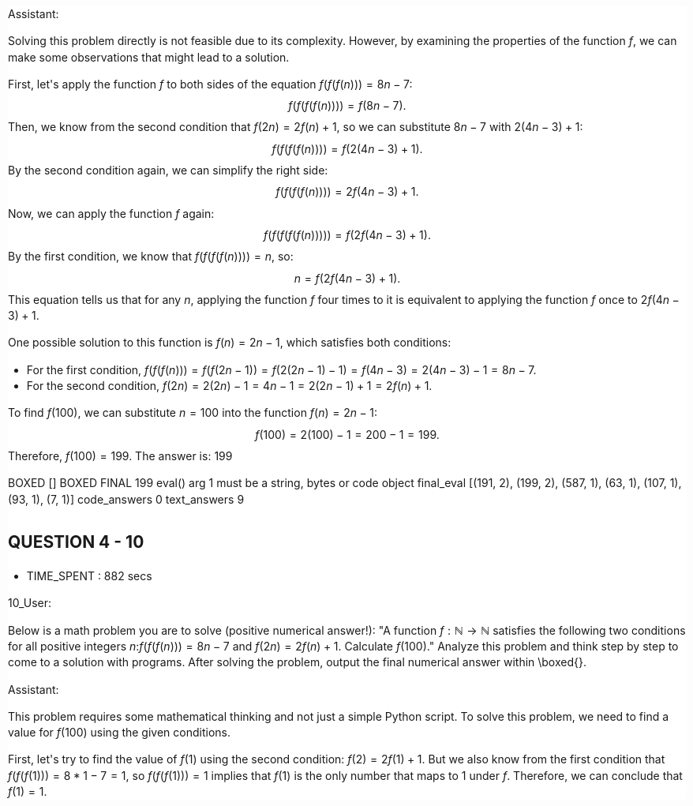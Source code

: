 Assistant:

 Solving this problem directly is not feasible due to its complexity. However, by examining the properties of the function $f$, we can make some observations that might lead to a solution.

First, let's apply the function $f$ to both sides of the equation $f(f(f(n)))=8n-7$:
$$f(f(f(f(n)))) = f(8n - 7).$$
Then, we know from the second condition that $f(2n) = 2f(n) + 1$, so we can substitute $8n - 7$ with $2(4n - 3) + 1$:
$$f(f(f(f(n)))) = f(2(4n - 3) + 1).$$
By the second condition again, we can simplify the right side:
$$f(f(f(f(n)))) = 2f(4n - 3) + 1.$$
Now, we can apply the function $f$ again:
$$f(f(f(f(f(n))))) = f(2f(4n - 3) + 1).$$
By the first condition, we know that $f(f(f(f(n)))) = n$, so:
$$n = f(2f(4n - 3) + 1).$$
This equation tells us that for any $n$, applying the function $f$ four times to it is equivalent to applying the function $f$ once to $2f(4n - 3) + 1$.

One possible solution to this function is $f(n) = 2n - 1$, which satisfies both conditions:
- For the first condition, $f(f(f(n))) = f(f(2n - 1)) = f(2(2n - 1) - 1) = f(4n - 3) = 2(4n - 3) - 1 = 8n - 7$.
- For the second condition, $f(2n) = 2(2n) - 1 = 4n - 1 = 2(2n - 1) + 1 = 2f(n) + 1$.

To find $f(100)$, we can substitute $n = 100$ into the function $f(n) = 2n - 1$:
$$f(100) = 2(100) - 1 = 200 - 1 = 199.$$
Therefore, $f(100) = 199$. The answer is: $199$

BOXED []
BOXED FINAL 199
eval() arg 1 must be a string, bytes or code object final_eval
[(191, 2), (199, 2), (587, 1), (63, 1), (107, 1), (93, 1), (7, 1)]
code_answers 0 text_answers 9



## QUESTION 4 - 10 
- TIME_SPENT : 882 secs

10_User:

Below is a math problem you are to solve (positive numerical answer!):
"A function $f: \mathbb N \to \mathbb N$ satisfies the following two conditions for all positive integers $n$:$f(f(f(n)))=8n-7$ and $f(2n)=2f(n)+1$. Calculate $f(100)$."
Analyze this problem and think step by step to come to a solution with programs. After solving the problem, output the final numerical answer within \boxed{}.

Assistant:

 This problem requires some mathematical thinking and not just a simple Python script. To solve this problem, we need to find a value for $f(100)$ using the given conditions.

First, let's try to find the value of $f(1)$ using the second condition: $f(2) = 2f(1) + 1$. But we also know from the first condition that $f(f(f(1))) = 8*1 - 7 = 1$, so $f(f(f(1))) = 1$ implies that $f(1)$ is the only number that maps to 1 under $f$. Therefore, we can conclude that $f(1) = 1$.

